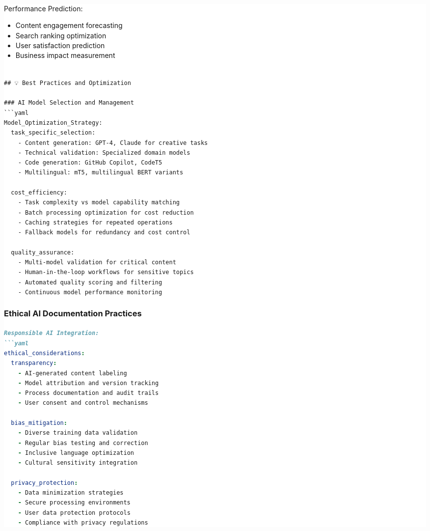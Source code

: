 Performance Prediction:
- Content engagement forecasting
- Search ranking optimization
- User satisfaction prediction
- Business impact measurement
```

## 💡 Best Practices and Optimization

### AI Model Selection and Management
```yaml
Model_Optimization_Strategy:
  task_specific_selection:
    - Content generation: GPT-4, Claude for creative tasks
    - Technical validation: Specialized domain models
    - Code generation: GitHub Copilot, CodeT5
    - Multilingual: mT5, multilingual BERT variants
  
  cost_efficiency:
    - Task complexity vs model capability matching
    - Batch processing optimization for cost reduction
    - Caching strategies for repeated operations
    - Fallback models for redundancy and cost control
  
  quality_assurance:
    - Multi-model validation for critical content
    - Human-in-the-loop workflows for sensitive topics
    - Automated quality scoring and filtering
    - Continuous model performance monitoring
```

### Ethical AI Documentation Practices
```markdown
Responsible AI Integration:
```yaml
ethical_considerations:
  transparency:
    - AI-generated content labeling
    - Model attribution and version tracking
    - Process documentation and audit trails
    - User consent and control mechanisms
  
  bias_mitigation:
    - Diverse training data validation
    - Regular bias testing and correction
    - Inclusive language optimization
    - Cultural sensitivity integration
  
  privacy_protection:
    - Data minimization strategies
    - Secure processing environments
    - User data protection protocols
    - Compliance with privacy regulations
```
